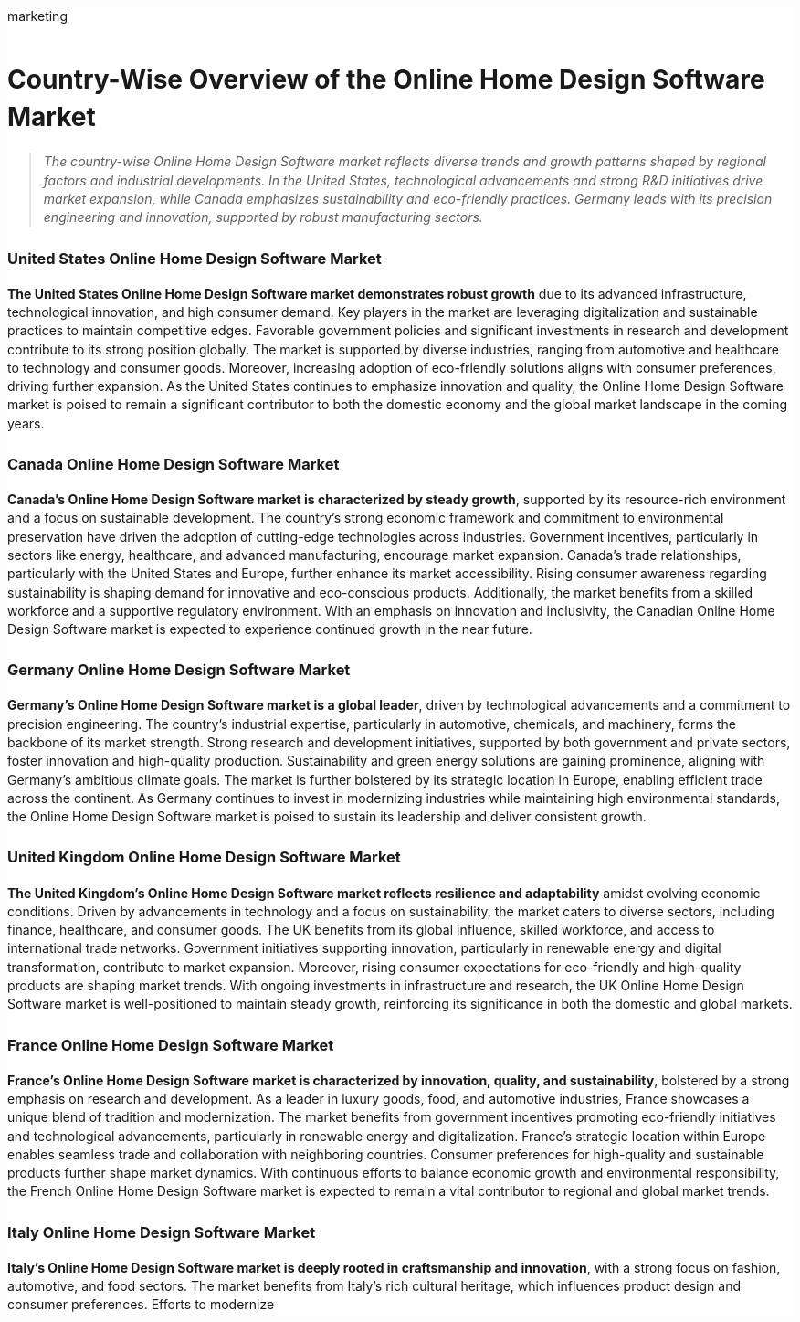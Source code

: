 marketing</li></ul><h1><span class="">Country-Wise Overview of the Online Home Design Software Market<br /></span></h1><blockquote><p><em><span class="">The country-wise Online Home Design Software market reflects diverse trends and growth patterns shaped by regional factors and industrial developments. In the United States, technological advancements and strong R&amp;D initiatives drive market expansion, while Canada emphasizes sustainability and eco-friendly practices. Germany leads with its precision engineering and innovation, supported by robust manufacturing sectors.</span></em></p></blockquote><h3><strong>United States Online Home Design Software Market</strong></h3><p><strong>The United States Online Home Design Software market demonstrates robust growth</strong> due to its advanced infrastructure, technological innovation, and high consumer demand. Key players in the market are leveraging digitalization and sustainable practices to maintain competitive edges. Favorable government policies and significant investments in research and development contribute to its strong position globally. The market is supported by diverse industries, ranging from automotive and healthcare to technology and consumer goods. Moreover, increasing adoption of eco-friendly solutions aligns with consumer preferences, driving further expansion. As the United States continues to emphasize innovation and quality, the Online Home Design Software market is poised to remain a significant contributor to both the domestic economy and the global market landscape in the coming years.</p><h3><strong>Canada Online Home Design Software Market</strong></h3><p><strong>Canada&rsquo;s Online Home Design Software market is characterized by steady growth</strong>, supported by its resource-rich environment and a focus on sustainable development. The country&rsquo;s strong economic framework and commitment to environmental preservation have driven the adoption of cutting-edge technologies across industries. Government incentives, particularly in sectors like energy, healthcare, and advanced manufacturing, encourage market expansion. Canada&rsquo;s trade relationships, particularly with the United States and Europe, further enhance its market accessibility. Rising consumer awareness regarding sustainability is shaping demand for innovative and eco-conscious products. Additionally, the market benefits from a skilled workforce and a supportive regulatory environment. With an emphasis on innovation and inclusivity, the Canadian Online Home Design Software market is expected to experience continued growth in the near future.</p><h3><strong>Germany Online Home Design Software Market</strong></h3><p><strong>Germany&rsquo;s Online Home Design Software market is a global leader</strong>, driven by technological advancements and a commitment to precision engineering. The country&rsquo;s industrial expertise, particularly in automotive, chemicals, and machinery, forms the backbone of its market strength. Strong research and development initiatives, supported by both government and private sectors, foster innovation and high-quality production. Sustainability and green energy solutions are gaining prominence, aligning with Germany&rsquo;s ambitious climate goals. The market is further bolstered by its strategic location in Europe, enabling efficient trade across the continent. As Germany continues to invest in modernizing industries while maintaining high environmental standards, the Online Home Design Software market is poised to sustain its leadership and deliver consistent growth.</p><h3><strong>United Kingdom Online Home Design Software Market</strong></h3><p><strong>The United Kingdom&rsquo;s Online Home Design Software market reflects resilience and adaptability</strong> amidst evolving economic conditions. Driven by advancements in technology and a focus on sustainability, the market caters to diverse sectors, including finance, healthcare, and consumer goods. The UK benefits from its global influence, skilled workforce, and access to international trade networks. Government initiatives supporting innovation, particularly in renewable energy and digital transformation, contribute to market expansion. Moreover, rising consumer expectations for eco-friendly and high-quality products are shaping market trends. With ongoing investments in infrastructure and research, the UK Online Home Design Software market is well-positioned to maintain steady growth, reinforcing its significance in both the domestic and global markets.</p><h3><strong>France Online Home Design Software Market</strong></h3><p><strong>France&rsquo;s Online Home Design Software market is characterized by innovation, quality, and sustainability</strong>, bolstered by a strong emphasis on research and development. As a leader in luxury goods, food, and automotive industries, France showcases a unique blend of tradition and modernization. The market benefits from government incentives promoting eco-friendly initiatives and technological advancements, particularly in renewable energy and digitalization. France&rsquo;s strategic location within Europe enables seamless trade and collaboration with neighboring countries. Consumer preferences for high-quality and sustainable products further shape market dynamics. With continuous efforts to balance economic growth and environmental responsibility, the French Online Home Design Software market is expected to remain a vital contributor to regional and global market trends.</p><h3><strong>Italy Online Home Design Software Market</strong></h3><p><strong>Italy&rsquo;s Online Home Design Software market is deeply rooted in craftsmanship and innovation</strong>, with a strong focus on fashion, automotive, and food sectors. The market benefits from Italy&rsquo;s rich cultural heritage, which influences product design and consumer preferences. Efforts to modernize